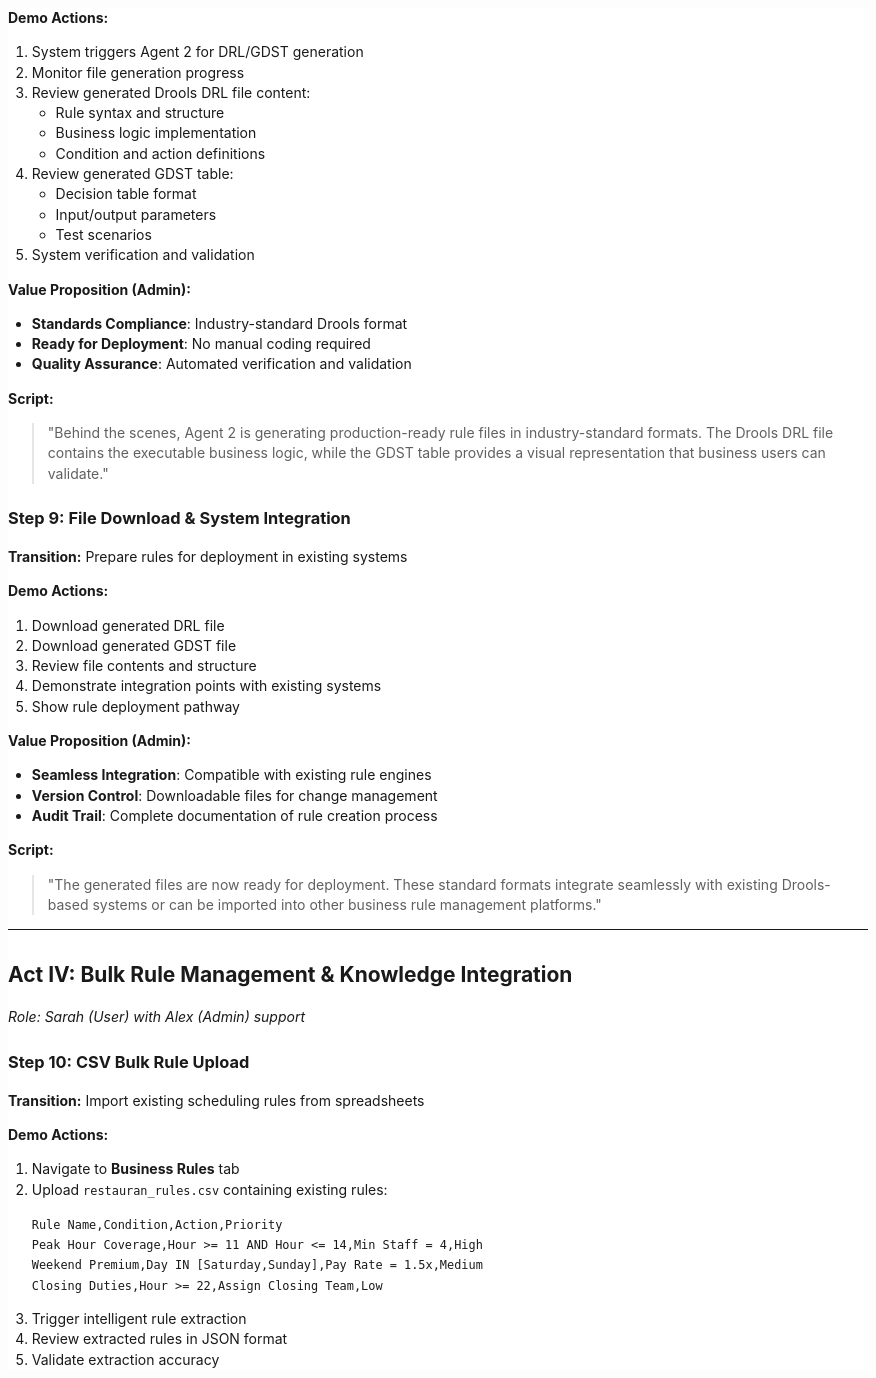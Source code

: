 **Demo Actions:**
1. System triggers Agent 2 for DRL/GDST generation
2. Monitor file generation progress
3. Review generated Drools DRL file content:
   - Rule syntax and structure
   - Business logic implementation
   - Condition and action definitions
4. Review generated GDST table:
   - Decision table format
   - Input/output parameters
   - Test scenarios
5. System verification and validation

**Value Proposition (Admin):**
- **Standards Compliance**: Industry-standard Drools format
- **Ready for Deployment**: No manual coding required
- **Quality Assurance**: Automated verification and validation

**Script:**
> "Behind the scenes, Agent 2 is generating production-ready rule files in industry-standard formats. The Drools DRL file contains the executable business logic, while the GDST table provides a visual representation that business users can validate."

### Step 9: File Download & System Integration
**Transition:** Prepare rules for deployment in existing systems

**Demo Actions:**
1. Download generated DRL file
2. Download generated GDST file  
3. Review file contents and structure
4. Demonstrate integration points with existing systems
5. Show rule deployment pathway

**Value Proposition (Admin):**
- **Seamless Integration**: Compatible with existing rule engines
- **Version Control**: Downloadable files for change management
- **Audit Trail**: Complete documentation of rule creation process

**Script:**
> "The generated files are now ready for deployment. These standard formats integrate seamlessly with existing Drools-based systems or can be imported into other business rule management platforms."

---

## Act IV: Bulk Rule Management & Knowledge Integration
*Role: Sarah (User) with Alex (Admin) support*

### Step 10: CSV Bulk Rule Upload
**Transition:** Import existing scheduling rules from spreadsheets

**Demo Actions:**
1. Navigate to **Business Rules** tab
2. Upload `restauran_rules.csv` containing existing rules:
   ```csv
   Rule Name,Condition,Action,Priority
   Peak Hour Coverage,Hour >= 11 AND Hour <= 14,Min Staff = 4,High
   Weekend Premium,Day IN [Saturday,Sunday],Pay Rate = 1.5x,Medium
   Closing Duties,Hour >= 22,Assign Closing Team,Low
   ```
3. Trigger intelligent rule extraction
4. Review extracted rules in JSON format
5. Validate extraction accuracy
